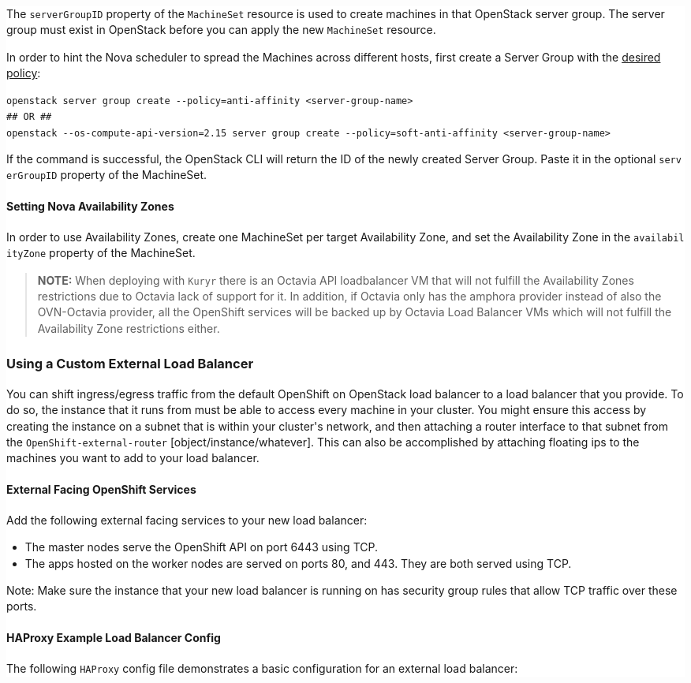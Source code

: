 The `serverGroupID` property of the `MachineSet` resource is used to create machines in that OpenStack server group. The server group must exist in OpenStack before you can apply the new `MachineSet` resource.

In order to hint the Nova scheduler to spread the Machines across different
hosts, first create a Server Group with the [desired
policy][server-group-docs]:

```shell
openstack server group create --policy=anti-affinity <server-group-name>
## OR ##
openstack --os-compute-api-version=2.15 server group create --policy=soft-anti-affinity <server-group-name>
```

If the command is successful, the OpenStack CLI will return the ID of the newly
created Server Group. Paste it in the optional `serverGroupID` property of the
MachineSet.

#### Setting Nova Availability Zones

In order to use Availability Zones, create one MachineSet per target
Availability Zone, and set the Availability Zone in the `availabilityZone`
property of the MachineSet.

> **NOTE:**
> When deploying with `Kuryr` there is an Octavia API loadbalancer VM that will not fulfill the Availability Zones restrictions due to Octavia lack of support for it. In addition, if Octavia only has the amphora provider instead of also the OVN-Octavia provider, all the OpenShift services will be backed up by Octavia Load Balancer VMs which will not fulfill the Availability Zone restrictions either.

[server-group-docs]: https://docs.openstack.org/api-ref/compute/?expanded=create-server-group-detail#create-server-group

### Using a Custom External Load Balancer

You can shift ingress/egress traffic from the default OpenShift on OpenStack load balancer to a load balancer that you provide. To do so, the instance that it runs from must be able to access every machine in your cluster. You might ensure this access by creating the instance on a subnet that is within your cluster's network, and then attaching a router interface to that subnet from the `OpenShift-external-router` [object/instance/whatever]. This can also be accomplished by attaching floating ips to the machines you want to add to your load balancer.

#### External Facing OpenShift Services

Add the following external facing services to your new load balancer:

- The master nodes serve the OpenShift API on port 6443 using TCP.
- The apps hosted on the worker nodes are served on ports 80, and 443. They are both served using TCP.

Note: Make sure the instance that your new load balancer is running on has security group rules that allow TCP traffic over these ports.

#### HAProxy Example Load Balancer Config

The following `HAProxy` config file demonstrates a basic configuration for an external load balancer:


[provider-spec-definition]: https://github.com/openshift/api/blob/master/machine/v1alpha1/types_openstack.go
[issues_openstack]: https://github.com/openshift/installer/issues?utf8=%E2%9C%93&q=is%3Aissue+is%3Aopen+openstack